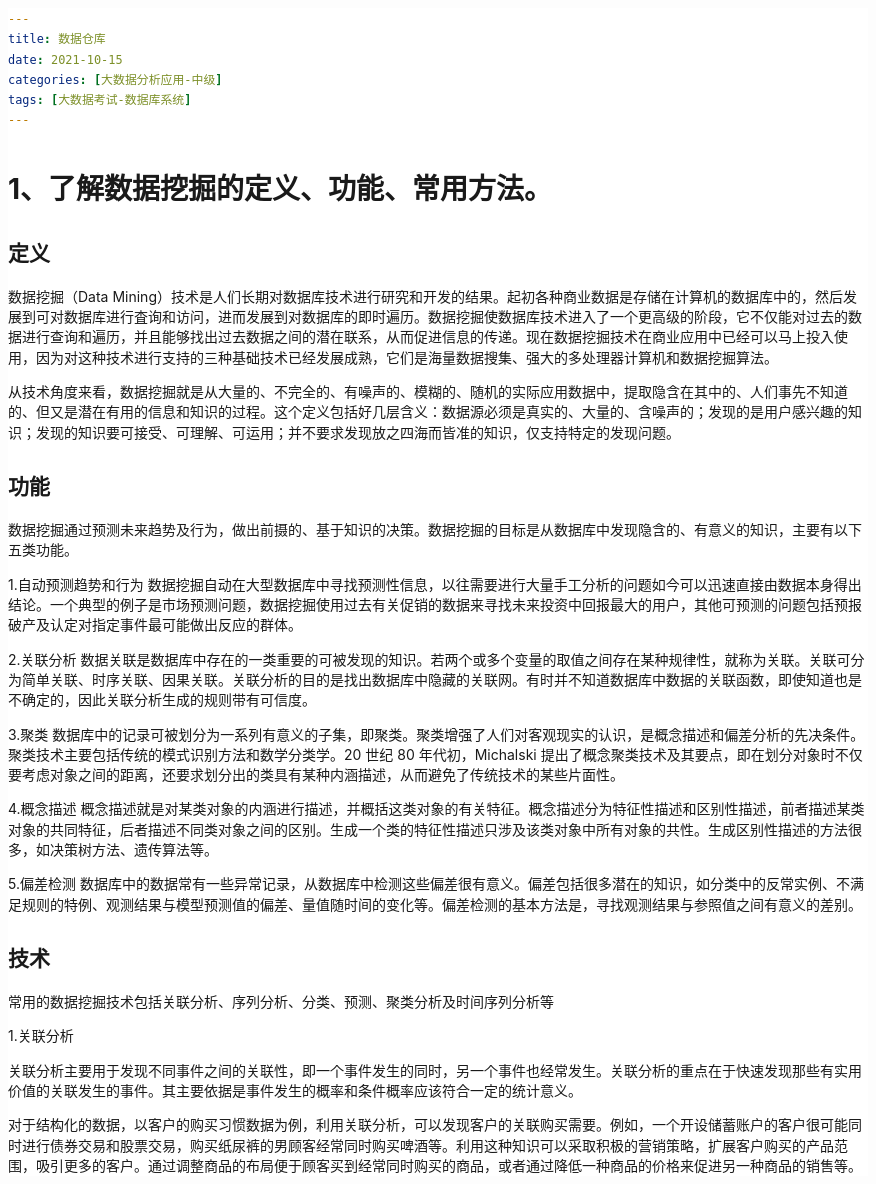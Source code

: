 ```yaml
---
title: 数据仓库
date: 2021-10-15
categories: [大数据分析应用-中级]
tags: [大数据考试-数据库系统]
---
```



# 1、了解数据挖掘的定义、功能、常用方法。
## 定义
数据挖掘（Data Mining）技术是人们长期对数据库技术进行研究和开发的结果。起初各种商业数据是存储在计算机的数据库中的，然后发展到可对数据库进行査询和访问，进而发展到对数据库的即时遍历。数据挖掘使数据库技术进入了一个更高级的阶段，它不仅能对过去的数据进行查询和遍历，并且能够找出过去数据之间的潜在联系，从而促进信息的传递。现在数据挖掘技术在商业应用中已经可以马上投入使用，因为对这种技术进行支持的三种基础技术已经发展成熟，它们是海量数据搜集、强大的多处理器计算机和数据挖掘算法。

从技术角度来看，数据挖掘就是从大量的、不完全的、有噪声的、模糊的、随机的实际应用数据中，提取隐含在其中的、人们事先不知道的、但又是潜在有用的信息和知识的过程。这个定义包括好几层含义：数据源必须是真实的、大量的、含噪声的；发现的是用户感兴趣的知识；发现的知识要可接受、可理解、可运用；并不要求发现放之四海而皆准的知识，仅支持特定的发现问题。

## 功能
数据挖掘通过预测未来趋势及行为，做出前摄的、基于知识的决策。数据挖掘的目标是从数据库中发现隐含的、有意义的知识，主要有以下五类功能。

1.自动预测趋势和行为
数据挖掘自动在大型数据库中寻找预测性信息，以往需要进行大量手工分析的问题如今可以迅速直接由数据本身得出结论。一个典型的例子是市场预测问题，数据挖掘使用过去有关促销的数据来寻找未来投资中回报最大的用户，其他可预测的问题包括预报破产及认定对指定事件最可能做出反应的群体。

2.关联分析
数据关联是数据库中存在的一类重要的可被发现的知识。若两个或多个变量的取值之间存在某种规律性，就称为关联。关联可分为简单关联、时序关联、因果关联。关联分析的目的是找出数据库中隐藏的关联网。有时并不知道数据库中数据的关联函数，即使知道也是不确定的，因此关联分析生成的规则带有可信度。

3.聚类
数据库中的记录可被划分为一系列有意义的子集，即聚类。聚类增强了人们对客观现实的认识，是概念描述和偏差分析的先决条件。聚类技术主要包括传统的模式识别方法和数学分类学。20 世纪 80 年代初，Michalski 提出了概念聚类技术及其要点，即在划分对象时不仅要考虑对象之间的距离，还要求划分出的类具有某种内涵描述，从而避免了传统技术的某些片面性。

4.概念描述
概念描述就是对某类对象的内涵进行描述，并概括这类对象的有关特征。概念描述分为特征性描述和区别性描述，前者描述某类对象的共同特征，后者描述不同类对象之间的区别。生成一个类的特征性描述只涉及该类对象中所有对象的共性。生成区别性描述的方法很多，如决策树方法、遗传算法等。

5.偏差检测
数据库中的数据常有一些异常记录，从数据库中检测这些偏差很有意义。偏差包括很多潜在的知识，如分类中的反常实例、不满足规则的特例、观测结果与模型预测值的偏差、量值随时间的变化等。偏差检测的基本方法是，寻找观测结果与参照值之间有意义的差别。

## 技术
常用的数据挖掘技术包括关联分析、序列分析、分类、预测、聚类分析及时间序列分析等

1.关联分析

关联分析主要用于发现不同事件之间的关联性，即一个事件发生的同时，另一个事件也经常发生。关联分析的重点在于快速发现那些有实用价值的关联发生的事件。其主要依据是事件发生的概率和条件概率应该符合一定的统计意义。

对于结构化的数据，以客户的购买习惯数据为例，利用关联分析，可以发现客户的关联购买需要。例如，一个开设储蓄账户的客户很可能同时进行债券交易和股票交易，购买纸尿裤的男顾客经常同时购买啤酒等。利用这种知识可以采取积极的营销策略，扩展客户购买的产品范围，吸引更多的客户。通过调整商品的布局便于顾客买到经常同时购买的商品，或者通过降低一种商品的价格来促进另一种商品的销售等。
